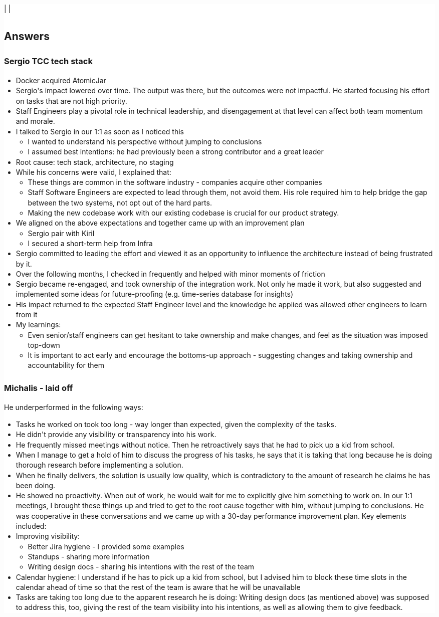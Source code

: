 |                                                                                                                                                                                                                                                                                                                                                                                                                                                                                                                                                                                                                                                                                                                                                                                                                                                                                                                                                                                                                                                                                                                                                                                                                                                                                                                                                                                                                                                                                                                                                                          |

## Answers

### Sergio TCC tech stack
- Docker acquired AtomicJar
- Sergio's impact lowered over time. The output was there, but the outcomes were not impactful. He started focusing his effort on tasks that are not high priority.
- Staff Engineers play a pivotal role in technical leadership, and disengagement at that level can affect both team momentum and morale.
- I talked to Sergio in our 1:1 as soon as I noticed this
	- I wanted to understand his perspective without jumping to conclusions
	- I assumed best intentions: he had previously been a strong contributor and a great leader
- Root cause: tech stack, architecture, no staging
- While his concerns were valid, I explained that:
	- These things are common in the software industry - companies acquire other companies
	- Staff Software Engineers are expected to lead through them, not avoid them. His role required him to help bridge the gap between the two systems, not opt out of the hard parts.
	- Making the new codebase work with our existing codebase is crucial for our product strategy.
-  We aligned on the above expectations and together came up with an improvement plan
	- Sergio pair with Kiril
	- I secured a short-term help from Infra
- Sergio committed to leading the effort and viewed it as an opportunity to influence the architecture instead of being frustrated by it.
- Over the following months, I checked in frequently and helped with minor moments of friction
- Sergio became re-engaged, and took ownership of the integration work. Not only he made it work, but also suggested and implemented some ideas for future-proofing (e.g. time-series database for insights)
- His impact returned to the expected Staff Engineer level and the knowledge he applied was allowed other engineers to learn from it
- My learnings:
	- Even senior/staff engineers can get hesitant to take ownership and make changes, and feel as the situation was imposed top-down
	- It is important to act early and encourage the bottoms-up approach - suggesting changes and taking ownership and accountability for them

### Michalis - laid off
He underperformed in the following ways:
- Tasks he worked on took too long - way longer than expected, given the complexity of the tasks.
- He didn't provide any visibility or transparency into his work.
- He frequently missed meetings without notice. Then he retroactively says that he had to pick up a kid from school.
- When I manage to get a hold of him to discuss the progress of his tasks, he says that it is taking that long because he is doing thorough research before implementing a solution.
- When he finally delivers, the solution is usually low quality, which is contradictory to the amount of research he claims he has been doing.
- He showed no proactivity. When out of work, he would wait for me to explicitly give him something to work on.
In our 1:1 meetings, I brought these things up and tried to get to the root cause together with him, without jumping to conclusions. He was cooperative in these conversations and we came up with a 30-day performance improvement plan. Key elements included:
- Improving visibility:
	- Better Jira hygiene - I provided some examples
	- Standups - sharing more information
	- Writing design docs - sharing his intentions with the rest of the team
- Calendar hygiene: I understand if he has to pick up a kid from school, but I advised him to block these time slots in the calendar ahead of time so that the rest of the team is aware that he will be unavailable
- Tasks are taking too long due to the apparent research he is doing: Writing design docs (as mentioned above) was supposed to address this, too, giving the rest of the team visibility into his intentions, as well as allowing them to give feedback.